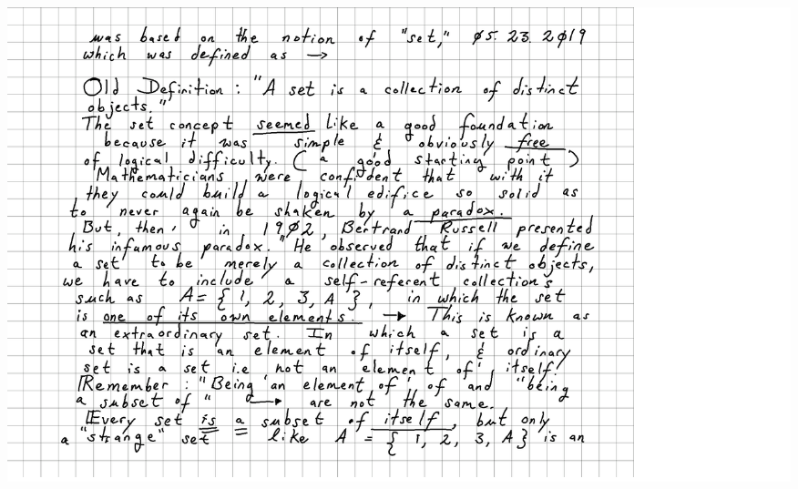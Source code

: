   <img src="https://github.com/stan-alam/science/blob/develop/mathematics/GraphTheory/images/01/graphthry%20-%2027.png" width="80%" height="80%">
</a>

<a>